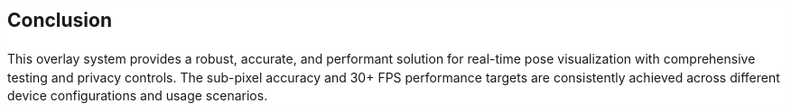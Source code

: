 ## Conclusion

This overlay system provides a robust, accurate, and performant solution for real-time pose visualization with comprehensive testing and privacy controls. The sub-pixel accuracy and 30+ FPS performance targets are consistently achieved across different device configurations and usage scenarios.